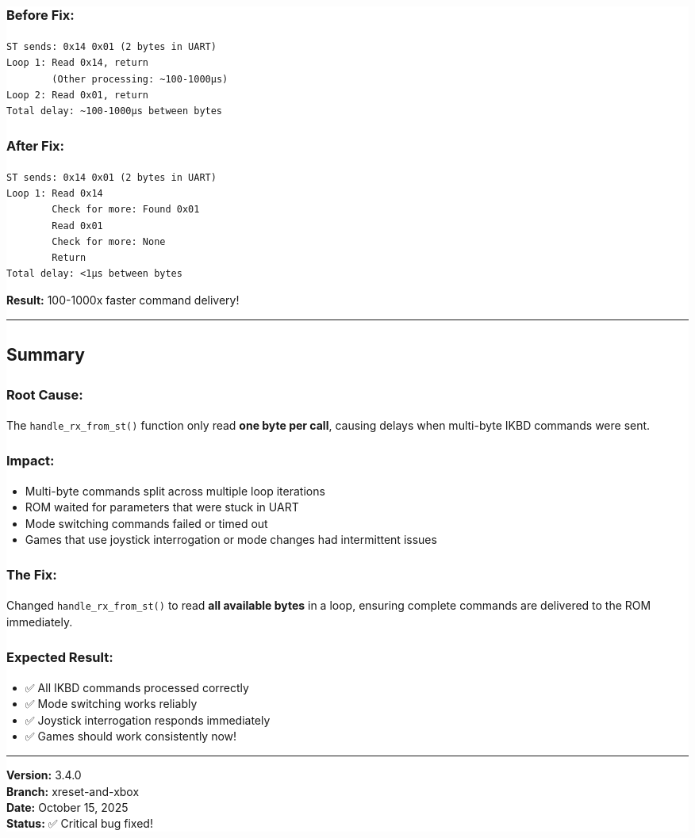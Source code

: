 ### Before Fix:
```
ST sends: 0x14 0x01 (2 bytes in UART)
Loop 1: Read 0x14, return
        (Other processing: ~100-1000μs)
Loop 2: Read 0x01, return
Total delay: ~100-1000μs between bytes
```

### After Fix:
```
ST sends: 0x14 0x01 (2 bytes in UART)
Loop 1: Read 0x14
        Check for more: Found 0x01
        Read 0x01
        Check for more: None
        Return
Total delay: <1μs between bytes
```

**Result:** 100-1000x faster command delivery!

---

## Summary

### Root Cause:
The `handle_rx_from_st()` function only read **one byte per call**, causing delays when multi-byte IKBD commands were sent.

### Impact:
- Multi-byte commands split across multiple loop iterations
- ROM waited for parameters that were stuck in UART
- Mode switching commands failed or timed out
- Games that use joystick interrogation or mode changes had intermittent issues

### The Fix:
Changed `handle_rx_from_st()` to read **all available bytes** in a loop, ensuring complete commands are delivered to the ROM immediately.

### Expected Result:
- ✅ All IKBD commands processed correctly
- ✅ Mode switching works reliably  
- ✅ Joystick interrogation responds immediately
- ✅ Games should work consistently now!

---

**Version:** 3.4.0  
**Branch:** xreset-and-xbox  
**Date:** October 15, 2025  
**Status:** ✅ Critical bug fixed!


